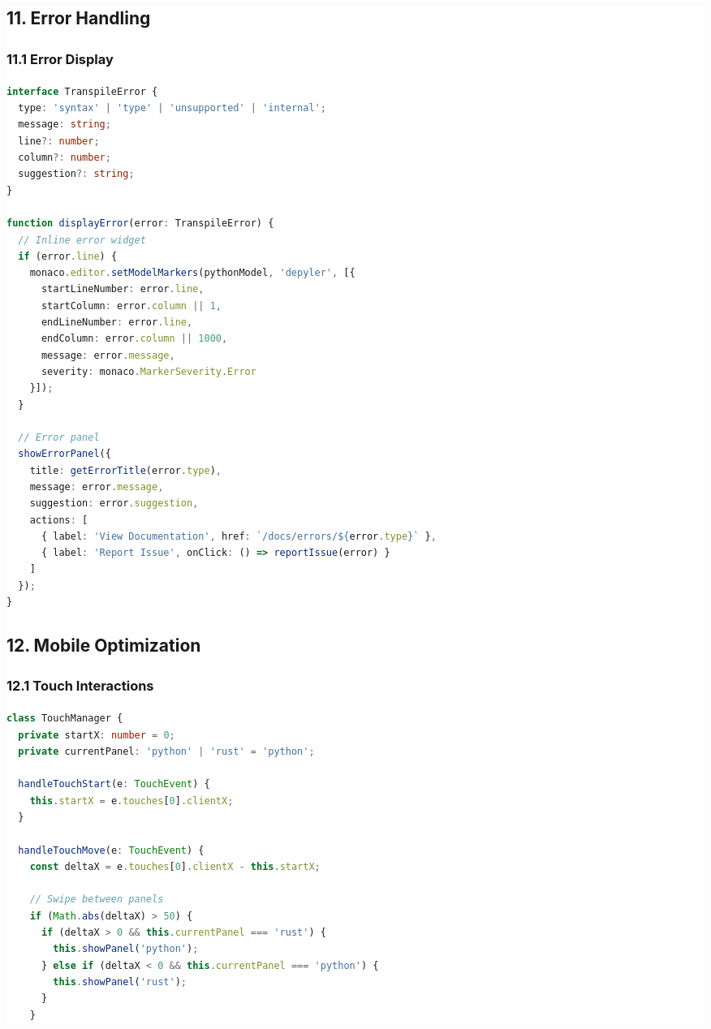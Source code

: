 ## 11. Error Handling

### 11.1 Error Display

```typescript
interface TranspileError {
  type: 'syntax' | 'type' | 'unsupported' | 'internal';
  message: string;
  line?: number;
  column?: number;
  suggestion?: string;
}

function displayError(error: TranspileError) {
  // Inline error widget
  if (error.line) {
    monaco.editor.setModelMarkers(pythonModel, 'depyler', [{
      startLineNumber: error.line,
      startColumn: error.column || 1,
      endLineNumber: error.line,
      endColumn: error.column || 1000,
      message: error.message,
      severity: monaco.MarkerSeverity.Error
    }]);
  }
  
  // Error panel
  showErrorPanel({
    title: getErrorTitle(error.type),
    message: error.message,
    suggestion: error.suggestion,
    actions: [
      { label: 'View Documentation', href: `/docs/errors/${error.type}` },
      { label: 'Report Issue', onClick: () => reportIssue(error) }
    ]
  });
}
```

## 12. Mobile Optimization

### 12.1 Touch Interactions

```typescript
class TouchManager {
  private startX: number = 0;
  private currentPanel: 'python' | 'rust' = 'python';
  
  handleTouchStart(e: TouchEvent) {
    this.startX = e.touches[0].clientX;
  }
  
  handleTouchMove(e: TouchEvent) {
    const deltaX = e.touches[0].clientX - this.startX;
    
    // Swipe between panels
    if (Math.abs(deltaX) > 50) {
      if (deltaX > 0 && this.currentPanel === 'rust') {
        this.showPanel('python');
      } else if (deltaX < 0 && this.currentPanel === 'python') {
        this.showPanel('rust');
      }
    }
```